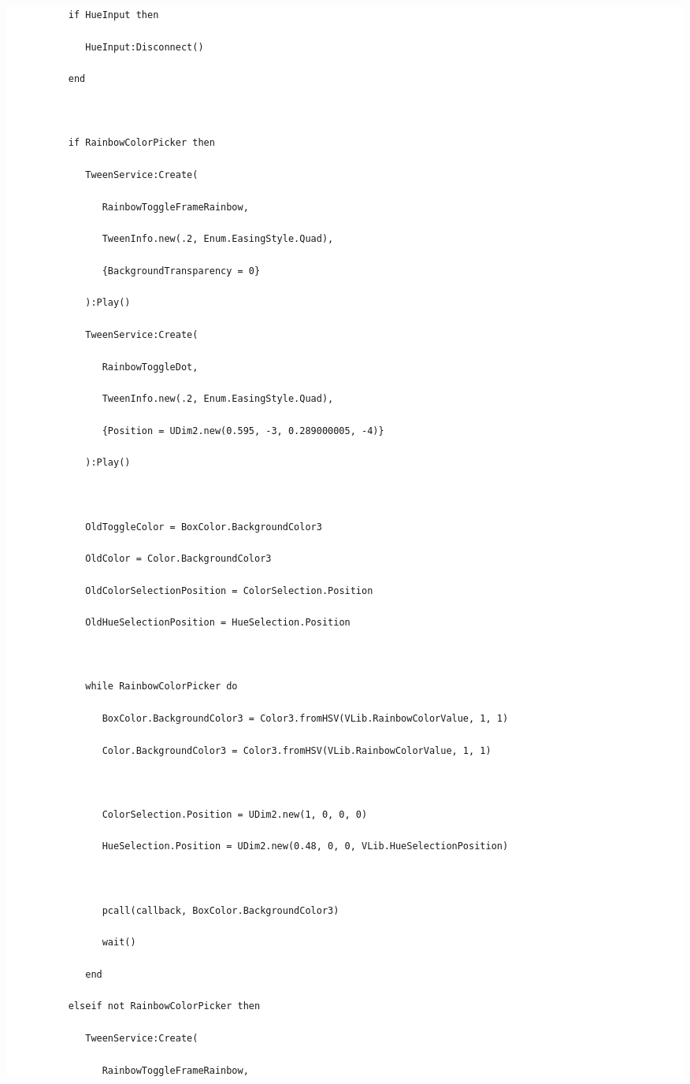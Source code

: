   

               if HueInput then

                  HueInput:Disconnect()

               end

  

               if RainbowColorPicker then

                  TweenService:Create(

                     RainbowToggleFrameRainbow,

                     TweenInfo.new(.2, Enum.EasingStyle.Quad),

                     {BackgroundTransparency = 0}

                  ):Play()

                  TweenService:Create(

                     RainbowToggleDot,

                     TweenInfo.new(.2, Enum.EasingStyle.Quad),

                     {Position = UDim2.new(0.595, -3, 0.289000005, -4)}

                  ):Play()

  

                  OldToggleColor = BoxColor.BackgroundColor3

                  OldColor = Color.BackgroundColor3

                  OldColorSelectionPosition = ColorSelection.Position

                  OldHueSelectionPosition = HueSelection.Position

  

                  while RainbowColorPicker do

                     BoxColor.BackgroundColor3 = Color3.fromHSV(VLib.RainbowColorValue, 1, 1)

                     Color.BackgroundColor3 = Color3.fromHSV(VLib.RainbowColorValue, 1, 1)

  

                     ColorSelection.Position = UDim2.new(1, 0, 0, 0)

                     HueSelection.Position = UDim2.new(0.48, 0, 0, VLib.HueSelectionPosition)

  

                     pcall(callback, BoxColor.BackgroundColor3)

                     wait()

                  end

               elseif not RainbowColorPicker then

                  TweenService:Create(

                     RainbowToggleFrameRainbow,
